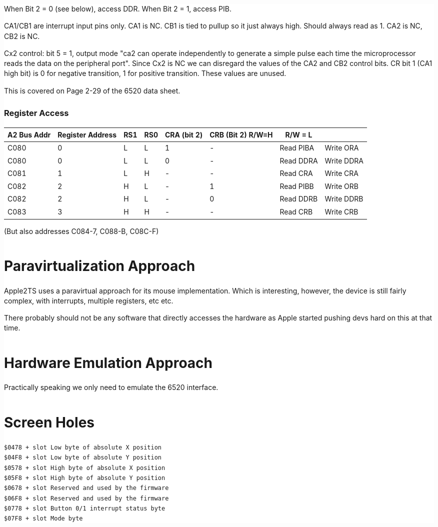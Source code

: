 When Bit 2 = 0 (see below), access DDR. When Bit 2 = 1, access PIB.

CA1/CB1 are interrupt input pins only.
CA1 is NC.
CB1 is tied to pullup so it just always high. Should always read as 1.
CA2 is NC, CB2 is NC.

Cx2 control: bit 5 = 1, output mode "ca2 can operate independently to generate a simple pulse each time the microprocessor reads the data on the peripheral port". Since Cx2 is NC we can disregard the values of the CA2 and CB2 control bits.
CR bit 1 (CA1 high bit) is 0 for negative transition, 1 for positive transition. These values are unused.

This is covered on Page 2-29 of the 6520 data sheet.

### Register Access

| A2 Bus Addr | Register Address | RS1 | RS0 | CRA (bit 2) | CRB (Bit 2) R/W=H | R/W = L | |
|--|--|--|--|--|--|--|--|
| C080 | 0 | L | L | 1 | - | Read PIBA | Write ORA |
| C080 | 0 | L | L | 0 | - | Read DDRA | Write DDRA |
| C081 | 1 | L | H | - | - | Read CRA | Write CRA |
| C082 | 2 | H | L | - | 1 | Read PIBB | Write ORB |
| C082 | 2 | H | L | - | 0 | Read DDRB | Write DDRB |
| C083 | 3 | H | H | - | - | Read CRB | Write CRB |

(But also addresses C084-7, C088-B, C08C-F)


# Paravirtualization Approach

Apple2TS uses a paravirtual approach for its mouse implementation. Which is interesting, however, the device is still fairly complex, with interrupts, multiple registers, etc etc.

There probably should not be any software that directly accesses the hardware as Apple started pushing devs hard on this at that time.

# Hardware Emulation Approach

Practically speaking we only need to emulate the 6520 interface.

# Screen Holes

```
$0478 + slot Low byte of absolute X position
$04F8 + slot Low byte of absolute Y position
$0578 + slot High byte of absolute X position
$05F8 + slot High byte of absolute Y position
$0678 + slot Reserved and used by the firmware
$06F8 + slot Reserved and used by the firmware
$0778 + slot Button 0/1 interrupt status byte
$07F8 + slot Mode byte
```
